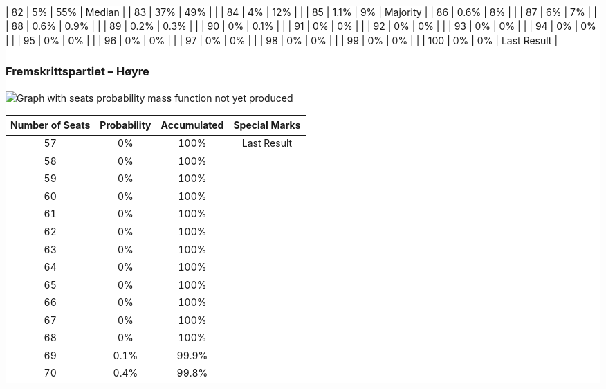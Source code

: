 | 82 | 5% | 55% | Median |
| 83 | 37% | 49% |  |
| 84 | 4% | 12% |  |
| 85 | 1.1% | 9% | Majority |
| 86 | 0.6% | 8% |  |
| 87 | 6% | 7% |  |
| 88 | 0.6% | 0.9% |  |
| 89 | 0.2% | 0.3% |  |
| 90 | 0% | 0.1% |  |
| 91 | 0% | 0% |  |
| 92 | 0% | 0% |  |
| 93 | 0% | 0% |  |
| 94 | 0% | 0% |  |
| 95 | 0% | 0% |  |
| 96 | 0% | 0% |  |
| 97 | 0% | 0% |  |
| 98 | 0% | 0% |  |
| 99 | 0% | 0% |  |
| 100 | 0% | 0% | Last Result |

### Fremskrittspartiet – Høyre

![Graph with seats probability mass function not yet produced](2024-09-04-InFact-coalitions-seats-pmf-frp–h.png "Seats Probability Mass Function")

| Number of Seats | Probability | Accumulated | Special Marks |
|:---------------:|:-----------:|:-----------:|:-------------:|
| 57 | 0% | 100% | Last Result |
| 58 | 0% | 100% |  |
| 59 | 0% | 100% |  |
| 60 | 0% | 100% |  |
| 61 | 0% | 100% |  |
| 62 | 0% | 100% |  |
| 63 | 0% | 100% |  |
| 64 | 0% | 100% |  |
| 65 | 0% | 100% |  |
| 66 | 0% | 100% |  |
| 67 | 0% | 100% |  |
| 68 | 0% | 100% |  |
| 69 | 0.1% | 99.9% |  |
| 70 | 0.4% | 99.8% |  |